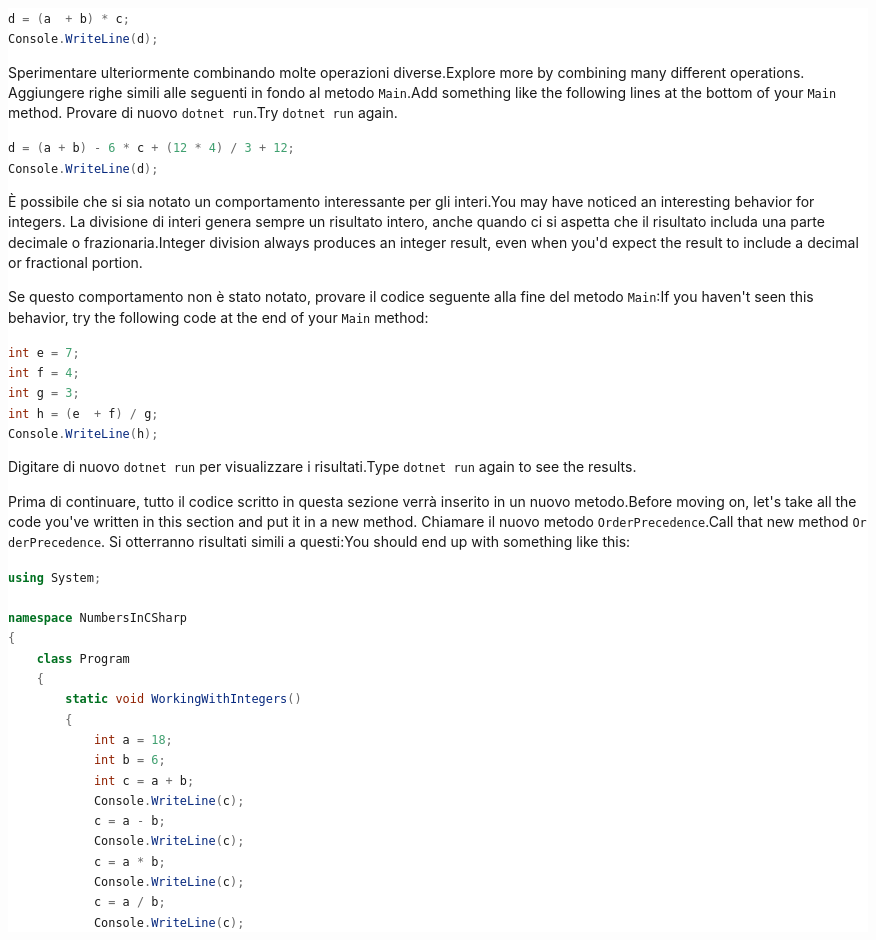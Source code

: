 ```csharp
d = (a  + b) * c;
Console.WriteLine(d);
```

<span data-ttu-id="9259f-150">Sperimentare ulteriormente combinando molte operazioni diverse.</span><span class="sxs-lookup"><span data-stu-id="9259f-150">Explore more by combining many different operations.</span></span> <span data-ttu-id="9259f-151">Aggiungere righe simili alle seguenti in fondo al metodo `Main`.</span><span class="sxs-lookup"><span data-stu-id="9259f-151">Add something like the following lines at the bottom of your `Main` method.</span></span> <span data-ttu-id="9259f-152">Provare di nuovo `dotnet run`.</span><span class="sxs-lookup"><span data-stu-id="9259f-152">Try `dotnet run` again.</span></span>

```csharp
d = (a + b) - 6 * c + (12 * 4) / 3 + 12;
Console.WriteLine(d);
```

<span data-ttu-id="9259f-153">È possibile che si sia notato un comportamento interessante per gli interi.</span><span class="sxs-lookup"><span data-stu-id="9259f-153">You may have noticed an interesting behavior for integers.</span></span> <span data-ttu-id="9259f-154">La divisione di interi genera sempre un risultato intero, anche quando ci si aspetta che il risultato includa una parte decimale o frazionaria.</span><span class="sxs-lookup"><span data-stu-id="9259f-154">Integer division always produces an integer result, even when you'd expect the result to include a decimal or fractional portion.</span></span>

<span data-ttu-id="9259f-155">Se questo comportamento non è stato notato, provare il codice seguente alla fine del metodo `Main`:</span><span class="sxs-lookup"><span data-stu-id="9259f-155">If you haven't seen this behavior, try the following code at the end of your `Main` method:</span></span>

```csharp
int e = 7;
int f = 4;
int g = 3;
int h = (e  + f) / g;
Console.WriteLine(h);
```

<span data-ttu-id="9259f-156">Digitare di nuovo `dotnet run` per visualizzare i risultati.</span><span class="sxs-lookup"><span data-stu-id="9259f-156">Type `dotnet run` again to see the results.</span></span>

<span data-ttu-id="9259f-157">Prima di continuare, tutto il codice scritto in questa sezione verrà inserito in un nuovo metodo.</span><span class="sxs-lookup"><span data-stu-id="9259f-157">Before moving on, let's take all the code you've written in this section and put it in a new method.</span></span> <span data-ttu-id="9259f-158">Chiamare il nuovo metodo `OrderPrecedence`.</span><span class="sxs-lookup"><span data-stu-id="9259f-158">Call that new method `OrderPrecedence`.</span></span>
<span data-ttu-id="9259f-159">Si otterranno risultati simili a questi:</span><span class="sxs-lookup"><span data-stu-id="9259f-159">You should end up with something like this:</span></span>

```csharp
using System;

namespace NumbersInCSharp
{
    class Program
    {
        static void WorkingWithIntegers()
        {
            int a = 18;
            int b = 6;
            int c = a + b;
            Console.WriteLine(c);
            c = a - b;
            Console.WriteLine(c);
            c = a * b;
            Console.WriteLine(c);
            c = a / b;
            Console.WriteLine(c);
```